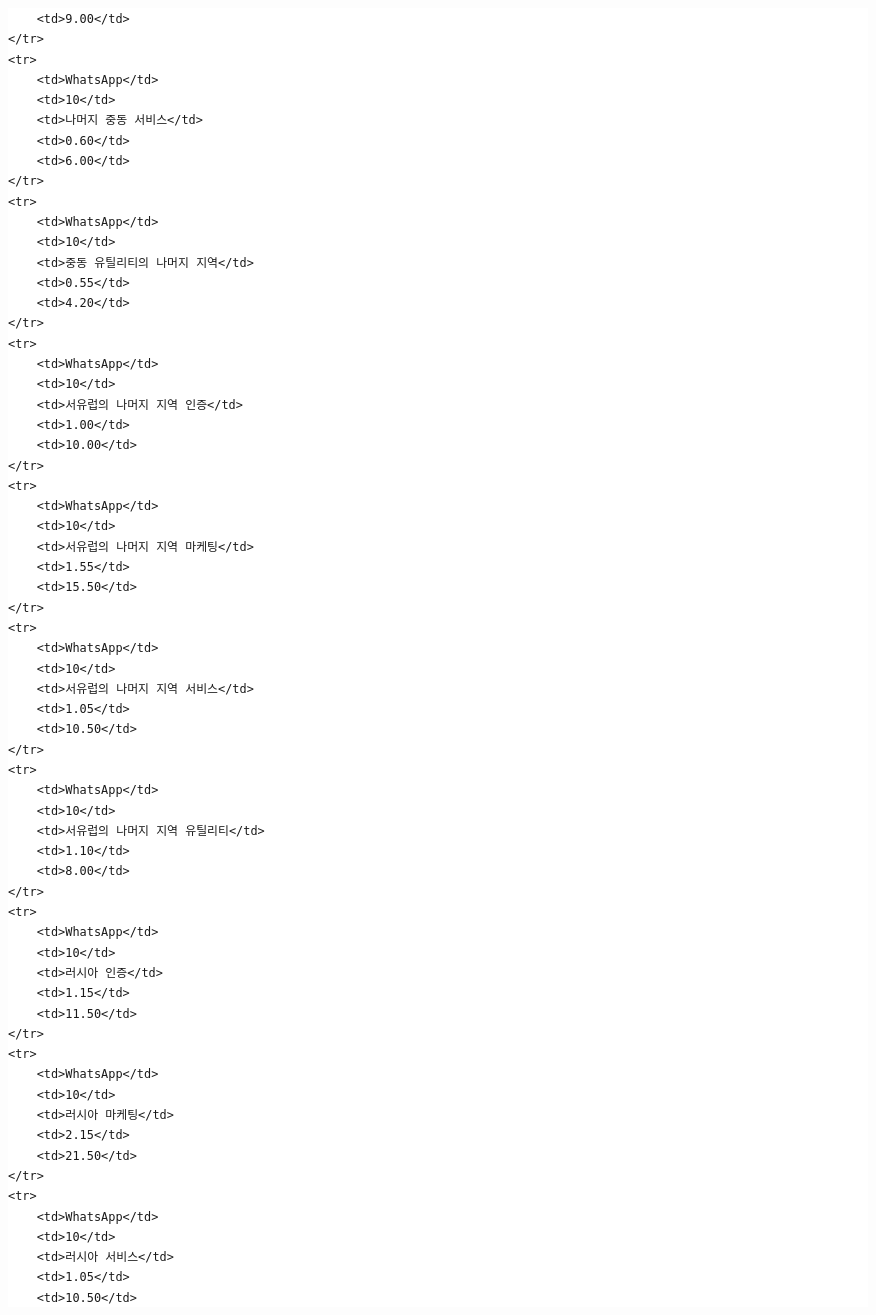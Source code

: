         <td>9.00</td>
    </tr>
    <tr>
        <td>WhatsApp</td>
        <td>10</td>
        <td>나머지 중동 서비스</td>
        <td>0.60</td>
        <td>6.00</td>
    </tr>
    <tr>
        <td>WhatsApp</td>
        <td>10</td>
        <td>중동 유틸리티의 나머지 지역</td>
        <td>0.55</td>
        <td>4.20</td>
    </tr>
    <tr>
        <td>WhatsApp</td>
        <td>10</td>
        <td>서유럽의 나머지 지역 인증</td>
        <td>1.00</td>
        <td>10.00</td>
    </tr>
    <tr>
        <td>WhatsApp</td>
        <td>10</td>
        <td>서유럽의 나머지 지역 마케팅</td>
        <td>1.55</td>
        <td>15.50</td>
    </tr>
    <tr>
        <td>WhatsApp</td>
        <td>10</td>
        <td>서유럽의 나머지 지역 서비스</td>
        <td>1.05</td>
        <td>10.50</td>
    </tr>
    <tr>
        <td>WhatsApp</td>
        <td>10</td>
        <td>서유럽의 나머지 지역 유틸리티</td>
        <td>1.10</td>
        <td>8.00</td>
    </tr>
    <tr>
        <td>WhatsApp</td>
        <td>10</td>
        <td>러시아 인증</td>
        <td>1.15</td>
        <td>11.50</td>
    </tr>
    <tr>
        <td>WhatsApp</td>
        <td>10</td>
        <td>러시아 마케팅</td>
        <td>2.15</td>
        <td>21.50</td>
    </tr>
    <tr>
        <td>WhatsApp</td>
        <td>10</td>
        <td>러시아 서비스</td>
        <td>1.05</td>
        <td>10.50</td>